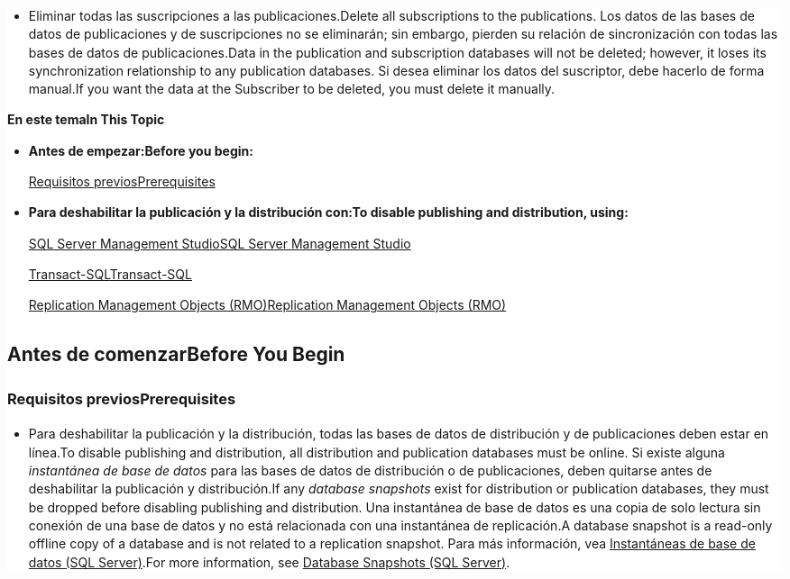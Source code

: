 -   <span data-ttu-id="a8804-107">Eliminar todas las suscripciones a las publicaciones.</span><span class="sxs-lookup"><span data-stu-id="a8804-107">Delete all subscriptions to the publications.</span></span> <span data-ttu-id="a8804-108">Los datos de las bases de datos de publicaciones y de suscripciones no se eliminarán; sin embargo, pierden su relación de sincronización con todas las bases de datos de publicaciones.</span><span class="sxs-lookup"><span data-stu-id="a8804-108">Data in the publication and subscription databases will not be deleted; however, it loses its synchronization relationship to any publication databases.</span></span> <span data-ttu-id="a8804-109">Si desea eliminar los datos del suscriptor, debe hacerlo de forma manual.</span><span class="sxs-lookup"><span data-stu-id="a8804-109">If you want the data at the Subscriber to be deleted, you must delete it manually.</span></span>  
  
 <span data-ttu-id="a8804-110">**En este tema**</span><span class="sxs-lookup"><span data-stu-id="a8804-110">**In This Topic**</span></span>  
  
-   <span data-ttu-id="a8804-111">**Antes de empezar:**</span><span class="sxs-lookup"><span data-stu-id="a8804-111">**Before you begin:**</span></span>  
  
     [<span data-ttu-id="a8804-112">Requisitos previos</span><span class="sxs-lookup"><span data-stu-id="a8804-112">Prerequisites</span></span>](#Prerequisites)  
  
-   <span data-ttu-id="a8804-113">**Para deshabilitar la publicación y la distribución con:**</span><span class="sxs-lookup"><span data-stu-id="a8804-113">**To disable publishing and distribution, using:**</span></span>  
  
     [<span data-ttu-id="a8804-114">SQL Server Management Studio</span><span class="sxs-lookup"><span data-stu-id="a8804-114">SQL Server Management Studio</span></span>](#SSMSProcedure)  
  
     [<span data-ttu-id="a8804-115">Transact-SQL</span><span class="sxs-lookup"><span data-stu-id="a8804-115">Transact-SQL</span></span>](#TsqlProcedure)  
  
     [<span data-ttu-id="a8804-116">Replication Management Objects (RMO)</span><span class="sxs-lookup"><span data-stu-id="a8804-116">Replication Management Objects (RMO)</span></span>](#RMOProcedure)  
  
##  <a name="before-you-begin"></a><a name="BeforeYouBegin"></a> <span data-ttu-id="a8804-117">Antes de comenzar</span><span class="sxs-lookup"><span data-stu-id="a8804-117">Before You Begin</span></span>  
  
###  <a name="prerequisites"></a><a name="Prerequisites"></a> <span data-ttu-id="a8804-118">Requisitos previos</span><span class="sxs-lookup"><span data-stu-id="a8804-118">Prerequisites</span></span>  
  
-   <span data-ttu-id="a8804-119">Para deshabilitar la publicación y la distribución, todas las bases de datos de distribución y de publicaciones deben estar en línea.</span><span class="sxs-lookup"><span data-stu-id="a8804-119">To disable publishing and distribution, all distribution and publication databases must be online.</span></span> <span data-ttu-id="a8804-120">Si existe alguna *instantánea de base de datos* para las bases de datos de distribución o de publicaciones, deben quitarse antes de deshabilitar la publicación y distribución.</span><span class="sxs-lookup"><span data-stu-id="a8804-120">If any *database snapshots* exist for distribution or publication databases, they must be dropped before disabling publishing and distribution.</span></span> <span data-ttu-id="a8804-121">Una instantánea de base de datos es una copia de solo lectura sin conexión de una base de datos y no está relacionada con una instantánea de replicación.</span><span class="sxs-lookup"><span data-stu-id="a8804-121">A database snapshot is a read-only offline copy of a database and is not related to a replication snapshot.</span></span> <span data-ttu-id="a8804-122">Para más información, vea [Instantáneas de base de datos &#40;SQL Server&#41;](../databases/database-snapshots-sql-server.md).</span><span class="sxs-lookup"><span data-stu-id="a8804-122">For more information, see [Database Snapshots &#40;SQL Server&#41;](../databases/database-snapshots-sql-server.md).</span></span>  
  